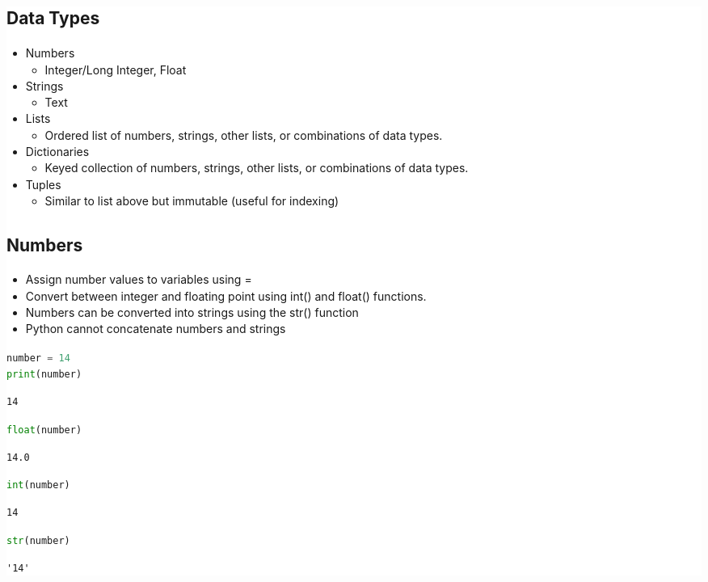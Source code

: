 
## Data Types
- Numbers 
    - Integer/Long Integer, Float
- Strings
    - Text 
- Lists
    - Ordered list of numbers, strings, other lists, or combinations of data types.
- Dictionaries
    - Keyed collection of numbers, strings, other lists, or combinations of data types.
- Tuples
    - Similar to list above but immutable (useful for indexing)

## Numbers
- Assign number values to variables using =
- Convert between integer and floating point using int() and float() functions.
- Numbers can be converted into strings using the str() function
- Python cannot concatenate numbers and strings



```python
number = 14
print(number)
```

    14
    


```python
float(number)
```




    14.0




```python
int(number)
```




    14




```python
str(number)
```




    '14'

